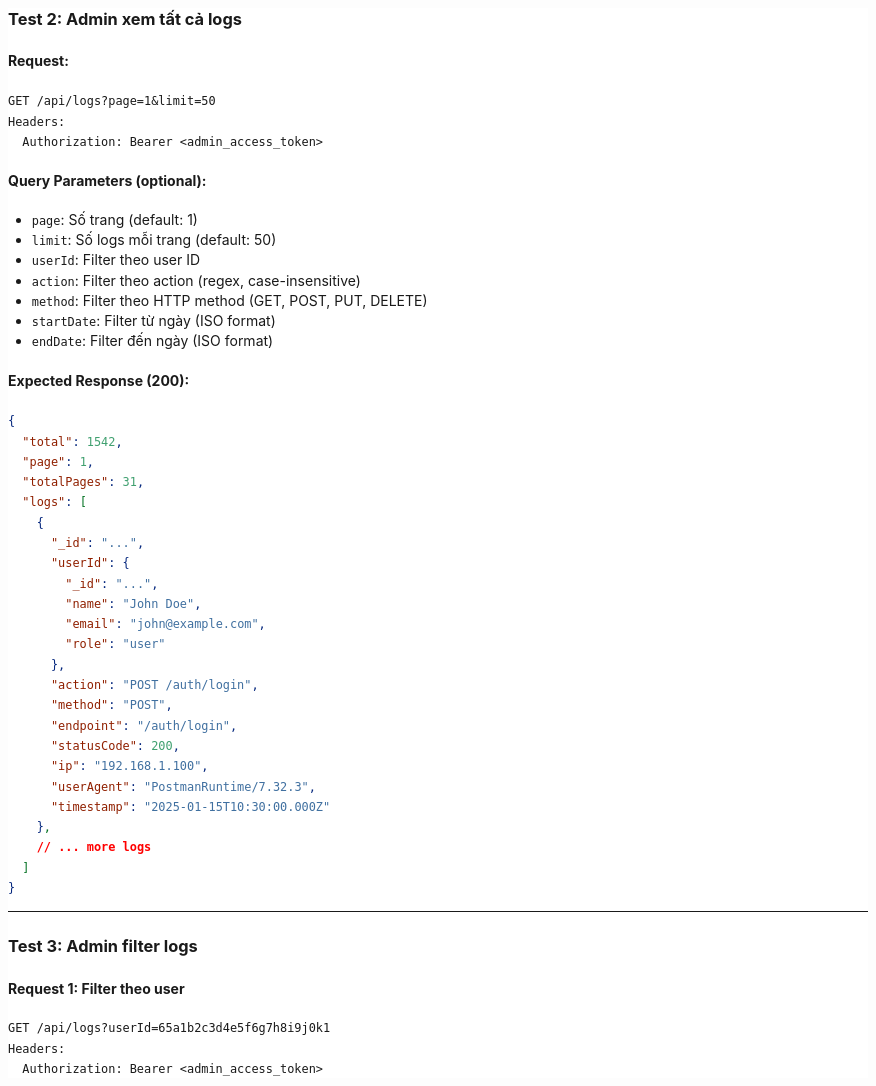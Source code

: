 
### **Test 2: Admin xem tất cả logs**

#### Request:
```
GET /api/logs?page=1&limit=50
Headers:
  Authorization: Bearer <admin_access_token>
```

#### Query Parameters (optional):
- `page`: Số trang (default: 1)
- `limit`: Số logs mỗi trang (default: 50)
- `userId`: Filter theo user ID
- `action`: Filter theo action (regex, case-insensitive)
- `method`: Filter theo HTTP method (GET, POST, PUT, DELETE)
- `startDate`: Filter từ ngày (ISO format)
- `endDate`: Filter đến ngày (ISO format)

#### Expected Response (200):
```json
{
  "total": 1542,
  "page": 1,
  "totalPages": 31,
  "logs": [
    {
      "_id": "...",
      "userId": {
        "_id": "...",
        "name": "John Doe",
        "email": "john@example.com",
        "role": "user"
      },
      "action": "POST /auth/login",
      "method": "POST",
      "endpoint": "/auth/login",
      "statusCode": 200,
      "ip": "192.168.1.100",
      "userAgent": "PostmanRuntime/7.32.3",
      "timestamp": "2025-01-15T10:30:00.000Z"
    },
    // ... more logs
  ]
}
```

---

### **Test 3: Admin filter logs**

#### Request 1: Filter theo user
```
GET /api/logs?userId=65a1b2c3d4e5f6g7h8i9j0k1
Headers:
  Authorization: Bearer <admin_access_token>
```
